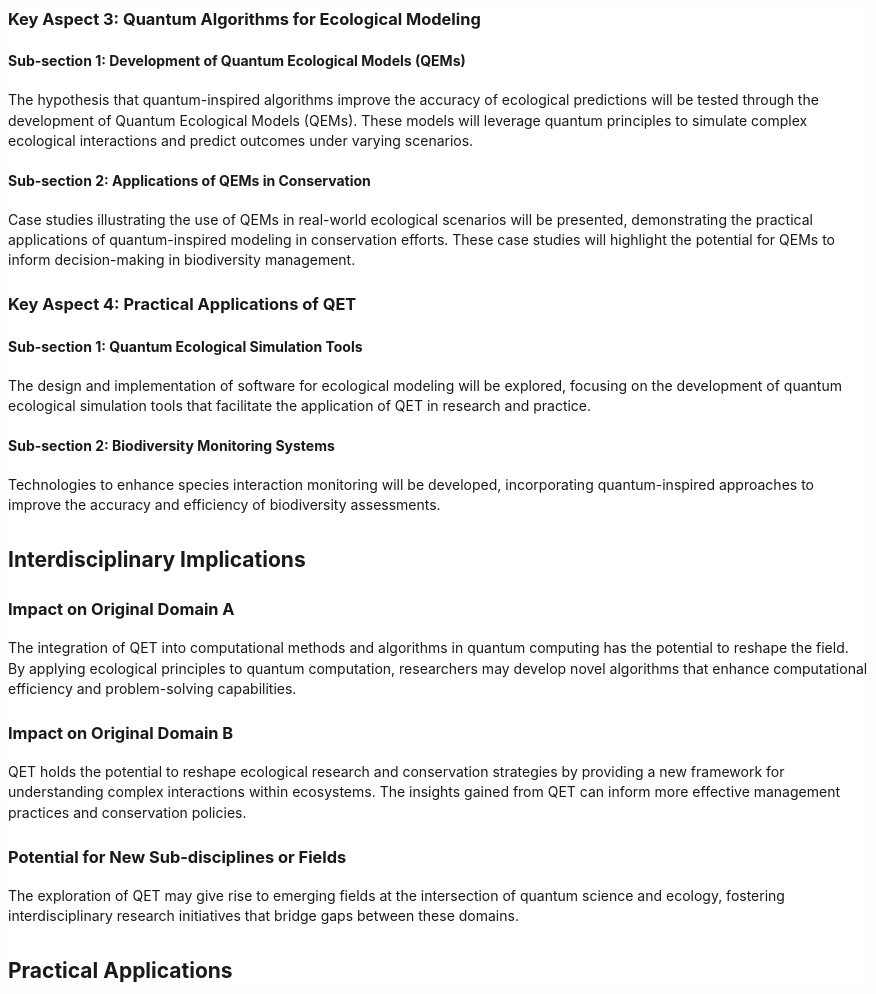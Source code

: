 ### Key Aspect 3: Quantum Algorithms for Ecological Modeling

#### Sub-section 1: Development of Quantum Ecological Models (QEMs)

The hypothesis that quantum-inspired algorithms improve the accuracy of ecological predictions will be tested through the development of Quantum Ecological Models (QEMs). These models will leverage quantum principles to simulate complex ecological interactions and predict outcomes under varying scenarios.

#### Sub-section 2: Applications of QEMs in Conservation

Case studies illustrating the use of QEMs in real-world ecological scenarios will be presented, demonstrating the practical applications of quantum-inspired modeling in conservation efforts. These case studies will highlight the potential for QEMs to inform decision-making in biodiversity management.

### Key Aspect 4: Practical Applications of QET

#### Sub-section 1: Quantum Ecological Simulation Tools

The design and implementation of software for ecological modeling will be explored, focusing on the development of quantum ecological simulation tools that facilitate the application of QET in research and practice.

#### Sub-section 2: Biodiversity Monitoring Systems

Technologies to enhance species interaction monitoring will be developed, incorporating quantum-inspired approaches to improve the accuracy and efficiency of biodiversity assessments.

## Interdisciplinary Implications

### Impact on Original Domain A

The integration of QET into computational methods and algorithms in quantum computing has the potential to reshape the field. By applying ecological principles to quantum computation, researchers may develop novel algorithms that enhance computational efficiency and problem-solving capabilities.

### Impact on Original Domain B

QET holds the potential to reshape ecological research and conservation strategies by providing a new framework for understanding complex interactions within ecosystems. The insights gained from QET can inform more effective management practices and conservation policies.

### Potential for New Sub-disciplines or Fields

The exploration of QET may give rise to emerging fields at the intersection of quantum science and ecology, fostering interdisciplinary research initiatives that bridge gaps between these domains.

## Practical Applications
